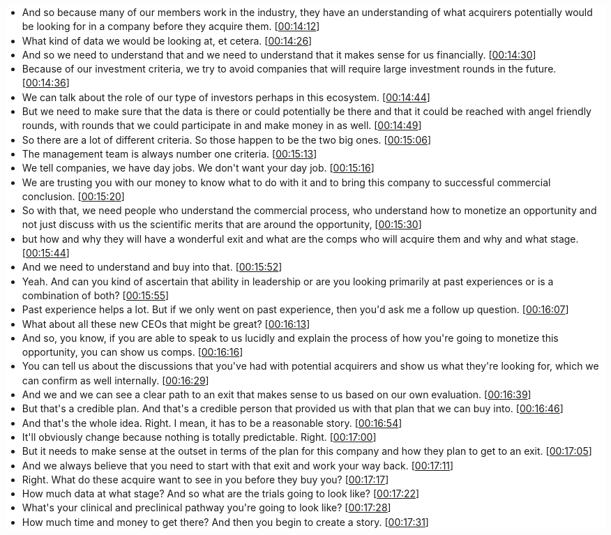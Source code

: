 *  And so because many of our members work in the industry, they have an understanding of what acquirers potentially would be looking for in a company before they acquire them. [[00:14:12](https://www.youtube.com/watch?v=fIiH0Dt-D30&t=852.0s)]
*  What kind of data we would be looking at, et cetera. [[00:14:26](https://www.youtube.com/watch?v=fIiH0Dt-D30&t=866.0s)]
*  And so we need to understand that and we need to understand that it makes sense for us financially. [[00:14:30](https://www.youtube.com/watch?v=fIiH0Dt-D30&t=870.0s)]
*  Because of our investment criteria, we try to avoid companies that will require large investment rounds in the future. [[00:14:36](https://www.youtube.com/watch?v=fIiH0Dt-D30&t=876.0s)]
*  We can talk about the role of our type of investors perhaps in this ecosystem. [[00:14:44](https://www.youtube.com/watch?v=fIiH0Dt-D30&t=884.0s)]
*  But we need to make sure that the data is there or could potentially be there and that it could be reached with angel friendly rounds, with rounds that we could participate in and make money in as well. [[00:14:49](https://www.youtube.com/watch?v=fIiH0Dt-D30&t=889.0s)]
*  So there are a lot of different criteria. So those happen to be the two big ones. [[00:15:06](https://www.youtube.com/watch?v=fIiH0Dt-D30&t=906.0s)]
*  The management team is always number one criteria. [[00:15:13](https://www.youtube.com/watch?v=fIiH0Dt-D30&t=913.0s)]
*  We tell companies, we have day jobs. We don't want your day job. [[00:15:16](https://www.youtube.com/watch?v=fIiH0Dt-D30&t=916.0s)]
*  We are trusting you with our money to know what to do with it and to bring this company to successful commercial conclusion. [[00:15:20](https://www.youtube.com/watch?v=fIiH0Dt-D30&t=920.0s)]
*  So with that, we need people who understand the commercial process, who understand how to monetize an opportunity and not just discuss with us the scientific merits that are around the opportunity, [[00:15:30](https://www.youtube.com/watch?v=fIiH0Dt-D30&t=930.0s)]
*  but how and why they will have a wonderful exit and what are the comps who will acquire them and why and what stage. [[00:15:44](https://www.youtube.com/watch?v=fIiH0Dt-D30&t=944.0s)]
*  And we need to understand and buy into that. [[00:15:52](https://www.youtube.com/watch?v=fIiH0Dt-D30&t=952.0s)]
*  Yeah. And can you kind of ascertain that ability in leadership or are you looking primarily at past experiences or is a combination of both? [[00:15:55](https://www.youtube.com/watch?v=fIiH0Dt-D30&t=955.0s)]
*  Past experience helps a lot. But if we only went on past experience, then you'd ask me a follow up question. [[00:16:07](https://www.youtube.com/watch?v=fIiH0Dt-D30&t=967.0s)]
*  What about all these new CEOs that might be great? [[00:16:13](https://www.youtube.com/watch?v=fIiH0Dt-D30&t=973.0s)]
*  And so, you know, if you are able to speak to us lucidly and explain the process of how you're going to monetize this opportunity, you can show us comps. [[00:16:16](https://www.youtube.com/watch?v=fIiH0Dt-D30&t=976.0s)]
*  You can tell us about the discussions that you've had with potential acquirers and show us what they're looking for, which we can confirm as well internally. [[00:16:29](https://www.youtube.com/watch?v=fIiH0Dt-D30&t=989.0s)]
*  And we and we can see a clear path to an exit that makes sense to us based on our own evaluation. [[00:16:39](https://www.youtube.com/watch?v=fIiH0Dt-D30&t=999.0s)]
*  But that's a credible plan. And that's a credible person that provided us with that plan that we can buy into. [[00:16:46](https://www.youtube.com/watch?v=fIiH0Dt-D30&t=1006.0s)]
*  And that's the whole idea. Right. I mean, it has to be a reasonable story. [[00:16:54](https://www.youtube.com/watch?v=fIiH0Dt-D30&t=1014.0s)]
*  It'll obviously change because nothing is totally predictable. Right. [[00:17:00](https://www.youtube.com/watch?v=fIiH0Dt-D30&t=1020.0s)]
*  But it needs to make sense at the outset in terms of the plan for this company and how they plan to get to an exit. [[00:17:05](https://www.youtube.com/watch?v=fIiH0Dt-D30&t=1025.0s)]
*  And we always believe that you need to start with that exit and work your way back. [[00:17:11](https://www.youtube.com/watch?v=fIiH0Dt-D30&t=1031.0s)]
*  Right. What do these acquire want to see in you before they buy you? [[00:17:17](https://www.youtube.com/watch?v=fIiH0Dt-D30&t=1037.0s)]
*  How much data at what stage? And so what are the trials going to look like? [[00:17:22](https://www.youtube.com/watch?v=fIiH0Dt-D30&t=1042.0s)]
*  What's your clinical and preclinical pathway you're going to look like? [[00:17:28](https://www.youtube.com/watch?v=fIiH0Dt-D30&t=1048.0s)]
*  How much time and money to get there? And then you begin to create a story. [[00:17:31](https://www.youtube.com/watch?v=fIiH0Dt-D30&t=1051.0s)]